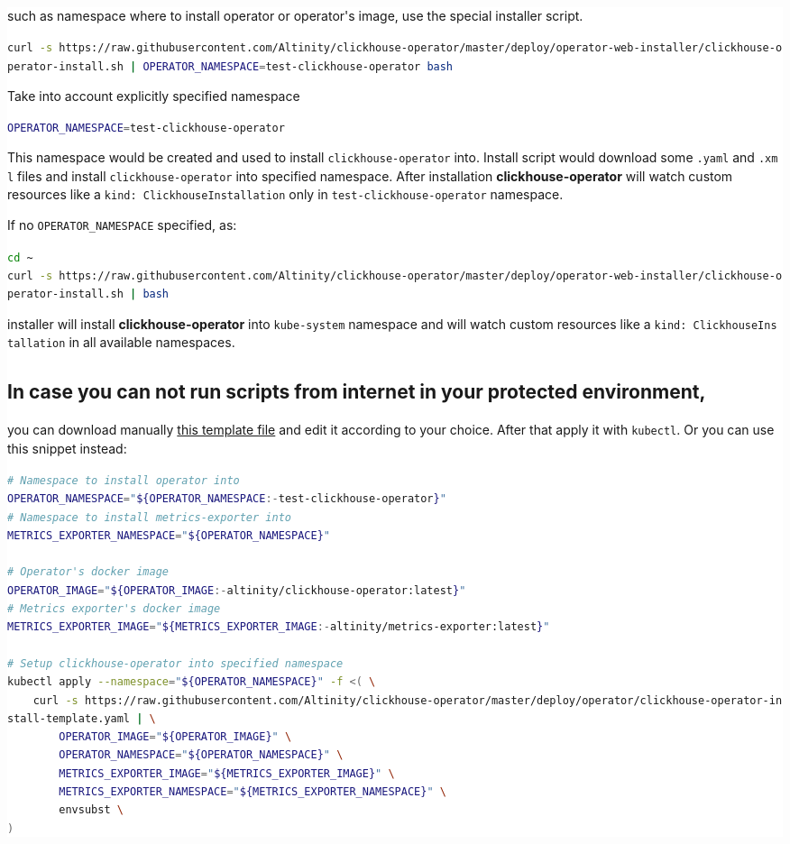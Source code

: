 such as namespace where to install operator or operator's image, use the special installer script.
```bash
curl -s https://raw.githubusercontent.com/Altinity/clickhouse-operator/master/deploy/operator-web-installer/clickhouse-operator-install.sh | OPERATOR_NAMESPACE=test-clickhouse-operator bash
```
Take into account explicitly specified namespace
```bash
OPERATOR_NAMESPACE=test-clickhouse-operator
```
This namespace would be created and used to install `clickhouse-operator` into.
Install script would download some `.yaml` and `.xml` files and install `clickhouse-operator` into specified namespace.
After installation **clickhouse-operator** will watch custom resources like a `kind: ClickhouseInstallation` only in `test-clickhouse-operator` namespace.

If no `OPERATOR_NAMESPACE` specified, as:
```bash
cd ~
curl -s https://raw.githubusercontent.com/Altinity/clickhouse-operator/master/deploy/operator-web-installer/clickhouse-operator-install.sh | bash
```
installer will install **clickhouse-operator** into `kube-system` namespace and will watch custom resources like a `kind: ClickhouseInstallation` in all available namespaces.


## **In case you can not run scripts from internet in your protected environment**,

you can download manually [this template file][clickhouse-operator-install-template.yaml]
and edit it according to your choice. After that apply it with `kubectl`. Or you can use this snippet instead:
```bash
# Namespace to install operator into
OPERATOR_NAMESPACE="${OPERATOR_NAMESPACE:-test-clickhouse-operator}"
# Namespace to install metrics-exporter into
METRICS_EXPORTER_NAMESPACE="${OPERATOR_NAMESPACE}"

# Operator's docker image
OPERATOR_IMAGE="${OPERATOR_IMAGE:-altinity/clickhouse-operator:latest}"
# Metrics exporter's docker image
METRICS_EXPORTER_IMAGE="${METRICS_EXPORTER_IMAGE:-altinity/metrics-exporter:latest}"

# Setup clickhouse-operator into specified namespace
kubectl apply --namespace="${OPERATOR_NAMESPACE}" -f <( \
    curl -s https://raw.githubusercontent.com/Altinity/clickhouse-operator/master/deploy/operator/clickhouse-operator-install-template.yaml | \
        OPERATOR_IMAGE="${OPERATOR_IMAGE}" \
        OPERATOR_NAMESPACE="${OPERATOR_NAMESPACE}" \
        METRICS_EXPORTER_IMAGE="${METRICS_EXPORTER_IMAGE}" \
        METRICS_EXPORTER_NAMESPACE="${METRICS_EXPORTER_NAMESPACE}" \
        envsubst \
)
```


[build_from_sources]: ./operator_build_from_sources.md
[clickhouse-operator-install-template.yaml]: ../deploy/operator/clickhouse-operator-install-template.yaml
[chi-examples]: ./chi-examples/
[01-simple-layout-01-1shard-1repl.yaml]: ./chi-examples/01-simple-layout-01-1shard-1repl.yaml
[03-persistent-volume-01-default-volume.yaml]: ./chi-examples/03-persistent-volume-01-default-volume.yaml
[03-persistent-volume-02-pod-template.yaml]: ./chi-examples/03-persistent-volume-02-pod-template.yaml
[05-settings-01-overview.yaml]: ./chi-examples/05-settings-01-overview.yaml